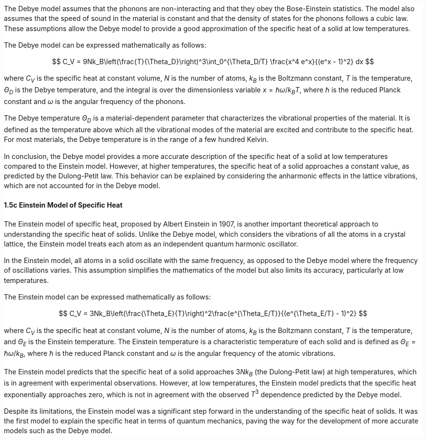 The Debye model assumes that the phonons are non-interacting and that they obey the Bose-Einstein statistics. The model also assumes that the speed of sound in the material is constant and that the density of states for the phonons follows a cubic law. These assumptions allow the Debye model to provide a good approximation of the specific heat of a solid at low temperatures.

The Debye model can be expressed mathematically as follows:

$$
C_V = 9Nk_B\left(\frac{T}{\Theta_D}\right)^3\int_0^{\Theta_D/T} \frac{x^4 e^x}{(e^x - 1)^2} dx
$$

where $C_V$ is the specific heat at constant volume, $N$ is the number of atoms, $k_B$ is the Boltzmann constant, $T$ is the temperature, $\Theta_D$ is the Debye temperature, and the integral is over the dimensionless variable $x = \hbar\omega/k_BT$, where $\hbar$ is the reduced Planck constant and $\omega$ is the angular frequency of the phonons.

The Debye temperature $\Theta_D$ is a material-dependent parameter that characterizes the vibrational properties of the material. It is defined as the temperature above which all the vibrational modes of the material are excited and contribute to the specific heat. For most materials, the Debye temperature is in the range of a few hundred Kelvin.

In conclusion, the Debye model provides a more accurate description of the specific heat of a solid at low temperatures compared to the Einstein model. However, at higher temperatures, the specific heat of a solid approaches a constant value, as predicted by the Dulong-Petit law. This behavior can be explained by considering the anharmonic effects in the lattice vibrations, which are not accounted for in the Debye model.

#### 1.5c Einstein Model of Specific Heat

The Einstein model of specific heat, proposed by Albert Einstein in 1907, is another important theoretical approach to understanding the specific heat of solids. Unlike the Debye model, which considers the vibrations of all the atoms in a crystal lattice, the Einstein model treats each atom as an independent quantum harmonic oscillator.

In the Einstein model, all atoms in a solid oscillate with the same frequency, as opposed to the Debye model where the frequency of oscillations varies. This assumption simplifies the mathematics of the model but also limits its accuracy, particularly at low temperatures.

The Einstein model can be expressed mathematically as follows:

$$
C_V = 3Nk_B\left(\frac{\Theta_E}{T}\right)^2\frac{e^{\Theta_E/T}}{(e^{\Theta_E/T} - 1)^2}
$$

where $C_V$ is the specific heat at constant volume, $N$ is the number of atoms, $k_B$ is the Boltzmann constant, $T$ is the temperature, and $\Theta_E$ is the Einstein temperature. The Einstein temperature is a characteristic temperature of each solid and is defined as $\Theta_E = \hbar\omega/k_B$, where $\hbar$ is the reduced Planck constant and $\omega$ is the angular frequency of the atomic vibrations.

The Einstein model predicts that the specific heat of a solid approaches $3Nk_B$ (the Dulong-Petit law) at high temperatures, which is in agreement with experimental observations. However, at low temperatures, the Einstein model predicts that the specific heat exponentially approaches zero, which is not in agreement with the observed $T^3$ dependence predicted by the Debye model.

Despite its limitations, the Einstein model was a significant step forward in the understanding of the specific heat of solids. It was the first model to explain the specific heat in terms of quantum mechanics, paving the way for the development of more accurate models such as the Debye model.
